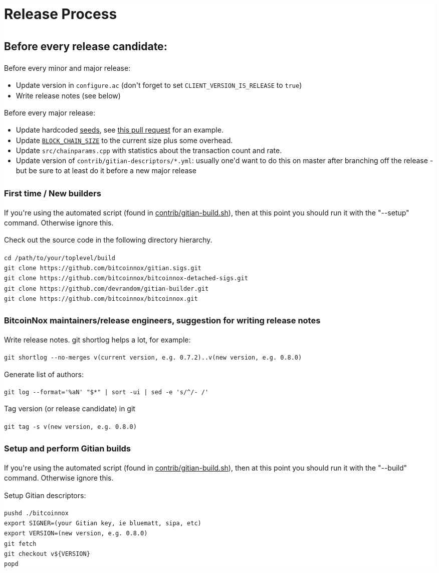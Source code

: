 Release Process
====================

Before every release candidate:
-

Before every minor and major release:

* Update version in `configure.ac` (don't forget to set `CLIENT_VERSION_IS_RELEASE` to `true`)
* Write release notes (see below)

Before every major release:

* Update hardcoded [seeds](/contrib/seeds/README.md), see [this pull request](https://github.com/bitcoin/bitcoin/pull/7415) for an example.
* Update [`BLOCK_CHAIN_SIZE`](/src/qt/intro.cpp) to the current size plus some overhead.
* Update `src/chainparams.cpp` with statistics about the transaction count and rate.
* Update version of `contrib/gitian-descriptors/*.yml`: usually one'd want to do this on master after branching off the release - but be sure to at least do it before a new major release

### First time / New builders

If you're using the automated script (found in [contrib/gitian-build.sh](/contrib/gitian-build.sh)), then at this point you should run it with the "--setup" command. Otherwise ignore this.

Check out the source code in the following directory hierarchy.

    cd /path/to/your/toplevel/build
    git clone https://github.com/bitcoinnox/gitian.sigs.git
    git clone https://github.com/bitcoinnox/bitcoinnox-detached-sigs.git
    git clone https://github.com/devrandom/gitian-builder.git
    git clone https://github.com/bitcoinnox/bitcoinnox.git

### BitcoinNox maintainers/release engineers, suggestion for writing release notes

Write release notes. git shortlog helps a lot, for example:

    git shortlog --no-merges v(current version, e.g. 0.7.2)..v(new version, e.g. 0.8.0)


Generate list of authors:

    git log --format='%aN' "$*" | sort -ui | sed -e 's/^/- /'

Tag version (or release candidate) in git

    git tag -s v(new version, e.g. 0.8.0)

### Setup and perform Gitian builds

If you're using the automated script (found in [contrib/gitian-build.sh](/contrib/gitian-build.sh)), then at this point you should run it with the "--build" command. Otherwise ignore this.

Setup Gitian descriptors:

    pushd ./bitcoinnox
    export SIGNER=(your Gitian key, ie bluematt, sipa, etc)
    export VERSION=(new version, e.g. 0.8.0)
    git fetch
    git checkout v${VERSION}
    popd
